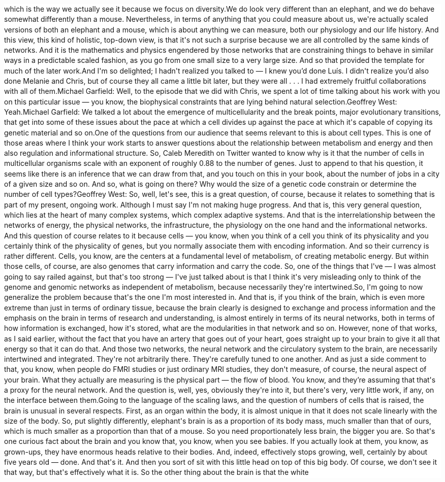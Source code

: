 which is the way we actually see it because we focus on diversity.We do look very different than an elephant, and we do behave somewhat differently than a mouse. Nevertheless, in terms of anything that you could measure about us, we're actually scaled versions of both an elephant and a mouse, which is about anything we can measure, both our physiology and our life history. And this view, this kind of holistic, top-down view, is that it's not such a surprise because we are all controlled by the same kinds of networks. And it is the mathematics and physics engendered by those networks that are constraining things to behave in similar ways in a predictable scaled fashion, as you go from one small size to a very large size. And so that provided the template for much of the later work.And I'm so delighted; I hadn't realized you talked to — I knew you’d done Luís. I didn't realize you’d also done Melanie and Chris, but of course they all came a little bit later, but they were all . . . I had extremely fruitful collaborations with all of them.Michael Garfield: Well, to the episode that we did with Chris, we spent a lot of time talking about his work with you on this particular issue — you know, the biophysical constraints that are lying behind natural selection.Geoffrey West: Yeah.Michael Garfield: We talked a lot about the emergence of multicellularity and the break points, major evolutionary transitions, that get into some of these issues about the pace at which a cell divides up against the pace at which it's capable of copying its genetic material and so on.One of the questions from our audience that seems relevant to this is about cell types. This is one of those areas where I think your work starts to answer questions about the relationship between metabolism and energy and then also regulation and informational structure. So, Caleb Meredith on Twitter wanted to know why is it that the number of cells in multicellular organisms scale with an exponent of roughly 0.88 to the number of genes. Just to append to that his question, it seems like there is an inference that we can draw from that, and you touch on this in your book, about the number of jobs in a city of a given size and so on. And so, what is going on there? Why would the size of a genetic code constrain or determine the number of cell types?Geoffrey West: So, well, let's see, this is a great question, of course, because it relates to something that is part of my present, ongoing work. Although I must say I'm not making huge progress. And that is, this very general question, which lies at the heart of many complex systems, which complex adaptive systems. And that is the interrelationship between the networks of energy, the physical networks, the infrastructure, the physiology on the one hand and the informational networks. And this question of course relates to it because cells — you know, when you think of a cell you think of its physicality and you certainly think of the physicality of genes, but you normally associate them with encoding information. And so their currency is rather different. Cells, you know, are the centers at a fundamental level of metabolism, of creating metabolic energy. But within those cells, of course, are also genomes that carry information and carry the code. So, one of the things that I've — I was almost going to say railed against, but that's too strong — I've just talked about is that I think it's very misleading only to think of the genome and genomic networks as independent of metabolism, because necessarily they're intertwined.So, I'm going to now generalize the problem because that's the one I'm most interested in. And that is, if you think of the brain, which is even more extreme than just in terms of ordinary tissue, because the brain clearly is designed to exchange and process information and the emphasis on the brain in terms of research and understanding, is almost entirely in terms of its neural networks, both in terms of how information is exchanged, how it's stored, what are the modularities in that network and so on. However, none of that works, as I said earlier, without the fact that you have an artery that goes out of your heart, goes straight up to your brain to give it all that energy so that it can do that. And those two networks, the neural network and the circulatory system to the brain, are necessarily intertwined and integrated. They're not arbitrarily there. They're carefully tuned to one another. And as just a side comment to that, you know, when people do FMRI studies or just ordinary MRI studies, they don't measure, of course, the neural aspect of your brain. What they actually are measuring is the physical part — the flow of blood. You know, and they’re assuming that that's a proxy for the neural network. And the question is, well, yes, obviously they're into it, but there's very, very little work, if any, on the interface between them.Going to the language of the scaling laws, and the question of numbers of cells that is raised, the brain is unusual in several respects. First, as an organ within the body, it is almost unique in that it does not scale linearly with the size of the body. So, put slightly differently, elephant's brain is as a proportion of its body mass, much smaller than that of ours, which is much smaller as a proportion than that of a mouse. So you need proportionately less brain, the bigger you are. So that's one curious fact about the brain and you know that, you know, when you see babies. If you actually look at them, you know, as grown-ups, they have enormous heads relative to their bodies. And, indeed, effectively stops growing, well, certainly by about five years old — done. And that's it. And then you sort of sit with this little head on top of this big body. Of course, we don't see it that way, but that's effectively what it is. So the other thing about the brain is that the white